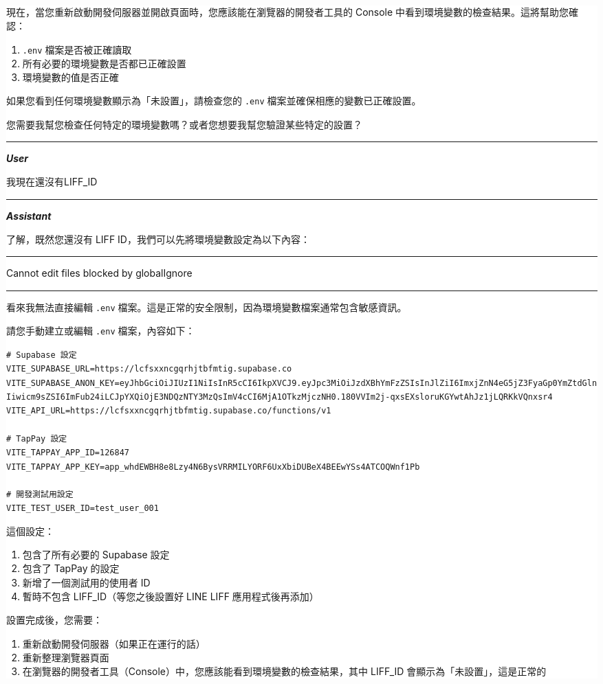 
現在，當您重新啟動開發伺服器並開啟頁面時，您應該能在瀏覽器的開發者工具的 Console 中看到環境變數的檢查結果。這將幫助您確認：

1. `.env` 檔案是否被正確讀取
2. 所有必要的環境變數是否都已正確設置
3. 環境變數的值是否正確

如果您看到任何環境變數顯示為「未設置」，請檢查您的 `.env` 檔案並確保相應的變數已正確設置。

您需要我幫您檢查任何特定的環境變數嗎？或者您想要我幫您驗證某些特定的設置？

---

_**User**_

我現在還沒有LIFF_ID

---

_**Assistant**_

了解，既然您還沒有 LIFF ID，我們可以先將環境變數設定為以下內容：

---

Cannot edit files blocked by globalIgnore

---

看來我無法直接編輯 `.env` 檔案。這是正常的安全限制，因為環境變數檔案通常包含敏感資訊。

請您手動建立或編輯 `.env` 檔案，內容如下：

```plaintext
# Supabase 設定
VITE_SUPABASE_URL=https://lcfsxxncgqrhjtbfmtig.supabase.co
VITE_SUPABASE_ANON_KEY=eyJhbGciOiJIUzI1NiIsInR5cCI6IkpXVCJ9.eyJpc3MiOiJzdXBhYmFzZSIsInJlZiI6ImxjZnN4eG5jZ3FyaGp0YmZtdGlnIiwicm9sZSI6ImFub24iLCJpYXQiOjE3NDQzNTY3MzQsImV4cCI6MjA1OTkzMjczNH0.180VVIm2j-qxsEXsloruKGYwtAhJz1jLQRKkVQnxsr4
VITE_API_URL=https://lcfsxxncgqrhjtbfmtig.supabase.co/functions/v1

# TapPay 設定
VITE_TAPPAY_APP_ID=126847
VITE_TAPPAY_APP_KEY=app_whdEWBH8e8Lzy4N6BysVRRMILYORF6UxXbiDUBeX4BEEwYSs4ATCOQWnf1Pb

# 開發測試用設定
VITE_TEST_USER_ID=test_user_001
```

這個設定：
1. 包含了所有必要的 Supabase 設定
2. 包含了 TapPay 的設定
3. 新增了一個測試用的使用者 ID
4. 暫時不包含 LIFF_ID（等您之後設置好 LINE LIFF 應用程式後再添加）

設置完成後，您需要：

1. 重新啟動開發伺服器（如果正在運行的話）
2. 重新整理瀏覽器頁面
3. 在瀏覽器的開發者工具（Console）中，您應該能看到環境變數的檢查結果，其中 LIFF_ID 會顯示為「未設置」，這是正常的
